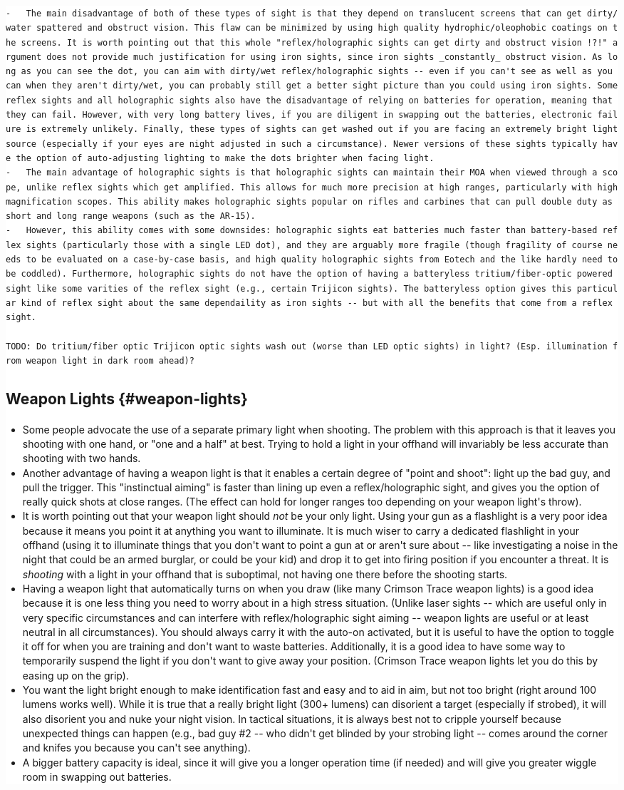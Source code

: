     -   The main disadvantage of both of these types of sight is that they depend on translucent screens that can get dirty/water spattered and obstruct vision. This flaw can be minimized by using high quality hydrophic/oleophobic coatings on the screens. It is worth pointing out that this whole "reflex/holographic sights can get dirty and obstruct vision !?!" argument does not provide much justification for using iron sights, since iron sights _constantly_ obstruct vision. As long as you can see the dot, you can aim with dirty/wet reflex/holographic sights -- even if you can't see as well as you can when they aren't dirty/wet, you can probably still get a better sight picture than you could using iron sights. Some reflex sights and all holographic sights also have the disadvantage of relying on batteries for operation, meaning that they can fail. However, with very long battery lives, if you are diligent in swapping out the batteries, electronic failure is extremely unlikely. Finally, these types of sights can get washed out if you are facing an extremely bright light source (especially if your eyes are night adjusted in such a circumstance). Newer versions of these sights typically have the option of auto-adjusting lighting to make the dots brighter when facing light.
    -   The main advantage of holographic sights is that holographic sights can maintain their MOA when viewed through a scope, unlike reflex sights which get amplified. This allows for much more precision at high ranges, particularly with high magnification scopes. This ability makes holographic sights popular on rifles and carbines that can pull double duty as short and long range weapons (such as the AR-15).
    -   However, this ability comes with some downsides: holographic sights eat batteries much faster than battery-based reflex sights (particularly those with a single LED dot), and they are arguably more fragile (though fragility of course needs to be evaluated on a case-by-case basis, and high quality holographic sights from Eotech and the like hardly need to be coddled). Furthermore, holographic sights do not have the option of having a batteryless tritium/fiber-optic powered sight like some varities of the reflex sight (e.g., certain Trijicon sights). The batteryless option gives this particular kind of reflex sight about the same dependaility as iron sights -- but with all the benefits that come from a reflex sight.

    TODO: Do tritium/fiber optic Trijicon optic sights wash out (worse than LED optic sights) in light? (Esp. illumination from weapon light in dark room ahead)?


## Weapon Lights {#weapon-lights}

-   Some people advocate the use of a separate primary light when shooting. The problem with this approach is that it leaves you shooting with one hand, or "one and a half" at best. Trying to hold a light in your offhand will invariably be less accurate than shooting with two hands.
-   Another advantage of having a weapon light is that it enables a certain degree of "point and shoot": light up the bad guy, and pull the trigger. This "instinctual aiming" is faster than lining up even a reflex/holographic sight, and gives you the option of really quick shots at close ranges. (The effect can hold for longer ranges too depending on your weapon light's throw).
-   It is worth pointing out that your weapon light should _not_ be your only light. Using your gun as a flashlight is a very poor idea because it means you point it at anything you want to illuminate. It is much wiser to carry a dedicated flashlight in your offhand (using it to illuminate things that you don't want to point a gun at or aren't sure about -- like investigating a noise in the night that could be an armed burglar, or could be your kid) and drop it to get into firing position if you encounter a threat. It is _shooting_ with a light in your offhand that is suboptimal, not having one there before the shooting starts.
-   Having a weapon light that automatically turns on when you draw (like many Crimson Trace weapon lights) is a good idea because it is one less thing you need to worry about in a high stress situation. (Unlike laser sights -- which are useful only in very specific circumstances and can interfere with reflex/holographic sight aiming -- weapon lights are useful or at least neutral in all circumstances). You should always carry it with the auto-on activated, but it is useful to have the option to toggle it off for when you are training and don't want to waste batteries. Additionally, it is a good idea to have some way to temporarily suspend the light if you don't want to give away your position. (Crimson Trace weapon lights let you do this by easing up on the grip).
-   You want the light bright enough to make identification fast and easy and to aid in aim, but not too bright (right around 100 lumens works well). While it is true that a really bright light (300+ lumens) can disorient a target (especially if strobed), it will also disorient you and nuke your night vision. In tactical situations, it is always best not to cripple yourself because unexpected things can happen (e.g., bad guy #2 -- who didn't get blinded by your strobing light -- comes around the corner and knifes you because you can't see anything).
-   A bigger battery capacity is ideal, since it will give you a longer operation time (if needed) and will give you greater wiggle room in swapping out batteries.
